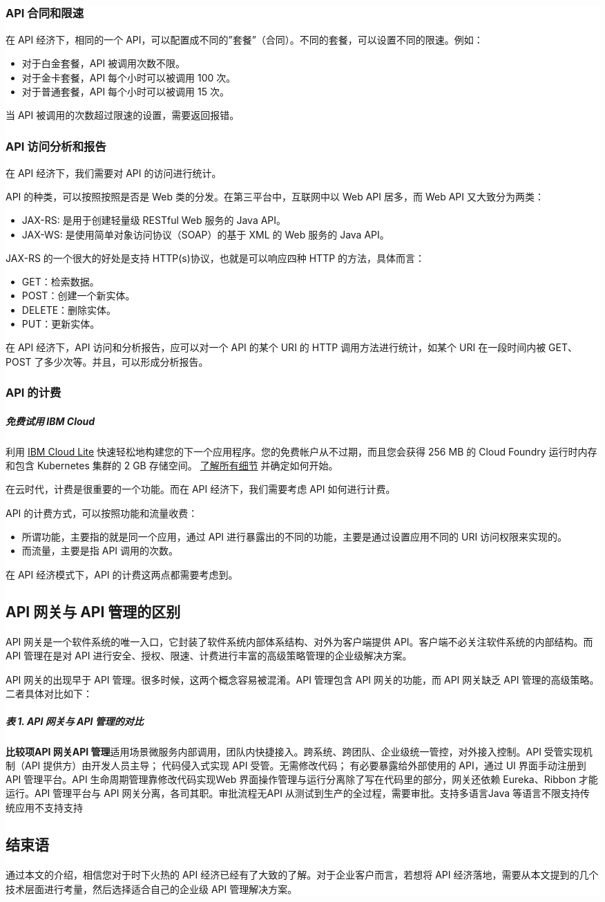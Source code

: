 
### API 合同和限速

在 API 经济下，相同的一个 API，可以配置成不同的”套餐”（合同）。不同的套餐，可以设置不同的限速。例如：

- 对于白金套餐，API 被调用次数不限。
- 对于金卡套餐，API 每个小时可以被调用 100 次。
- 对于普通套餐，API 每个小时可以被调用 15 次。

当 API 被调用的次数超过限速的设置，需要返回报错。

### API 访问分析和报告

在 API 经济下，我们需要对 API 的访问进行统计。

API 的种类，可以按照按照是否是 Web 类的分发。在第三平台中，互联网中以 Web API 居多，而 Web API 又大致分为两类：

- JAX-RS: 是用于创建轻量级 RESTful Web 服务的 Java API。
- JAX-WS: 是使用简单对象访问协议（SOAP）的基于 XML 的 Web 服务的 Java API。

JAX-RS 的一个很大的好处是支持 HTTP(s)协议，也就是可以响应四种 HTTP 的方法，具体而言：

- GET：检索数据。
- POST：创建一个新实体。
- DELETE：删除实体。
- PUT：更新实体。

在 API 经济下，API 访问和分析报告，应可以对一个 API 的某个 URI 的 HTTP 调用方法进行统计，如某个 URI 在一段时间内被 GET、POST 了多少次等。并且，可以形成分析报告。

### API 的计费

##### 免费试用 IBM Cloud

利用 [IBM Cloud Lite](https://cloud.ibm.com/registration?cm_sp=ibmdev-_-developer-articles-_-cloudreg) 快速轻松地构建您的下一个应用程序。您的免费帐户从不过期，而且您会获得 256 MB 的 Cloud Foundry 运行时内存和包含 Kubernetes 集群的 2 GB 存储空间。 [了解所有细节](https://www.ibm.com/cloud/free/) 并确定如何开始。

在云时代，计费是很重要的一个功能。而在 API 经济下，我们需要考虑 API 如何进行计费。

API 的计费方式，可以按照功能和流量收费：

- 所谓功能，主要指的就是同一个应用，通过 API 进行暴露出的不同的功能，主要是通过设置应用不同的 URI 访问权限来实现的。
- 而流量，主要是指 API 调用的次数。

在 API 经济模式下，API 的计费这两点都需要考虑到。

## API 网关与 API 管理的区别

API 网关是一个软件系统的唯一入口，它封装了软件系统内部体系结构、对外为客户端提供 API。客户端不必关注软件系统的内部结构。而 API 管理在是对 API 进行安全、授权、限速、计费进行丰富的高级策略管理的企业级解决方案。

API 网关的出现早于 API 管理。很多时候，这两个概念容易被混淆。API 管理包含 API 网关的功能，而 API 网关缺乏 API 管理的高级策略。二者具体对比如下：

##### 表 1\. API 网关与 API 管理的对比

**比较项****API 网关****API 管理**适用场景微服务内部调用，团队内快捷接入。跨系统、跨团队、企业级统一管控，对外接入控制。API 受管实现机制（API 提供方）由开发人员主导； 代码侵入式实现 API 受管。无需修改代码； 有必要暴露给外部使用的 API，通过 UI 界面手动注册到 API 管理平台。API 生命周期管理靠修改代码实现Web 界面操作管理与运行分离除了写在代码里的部分，网关还依赖 Eureka、Ribbon 才能运行。API 管理平台与 API 网关分离，各司其职。审批流程无API 从测试到生产的全过程，需要审批。支持多语言Java 等语言不限支持传统应用不支持支持

## 结束语

通过本文的介绍，相信您对于时下火热的 API 经济已经有了大致的了解。对于企业客户而言，若想将 API 经济落地，需要从本文提到的几个技术层面进行考量，然后选择适合自己的企业级 API 管理解决方案。